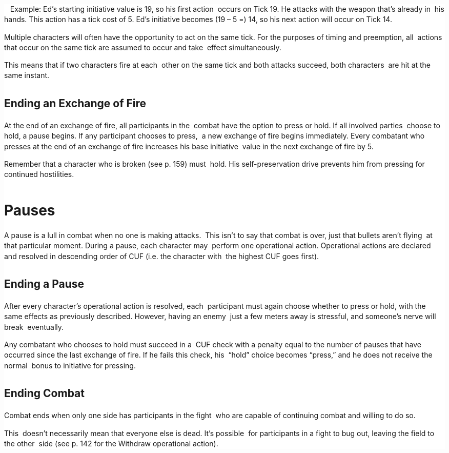  
 Example: Ed’s starting initiative value is 19, so his first action  occurs on Tick 19.
He attacks with the weapon that’s already in  his hands.
 This action has a tick cost of 5.
 Ed’s initiative becomes (19 – 5 =) 14, so his next action will occur on Tick 14.


 Multiple characters will often have the opportunity to act on the same tick.
For the purposes of timing and preemption, all  actions that occur on the same tick are assumed to occur and take  effect simultaneously.

 This means that if two characters fire at each  other on the same tick and both attacks succeed, both characters  are hit at the same instant.


## Ending an Exchange of Fire
At the end of an exchange of fire, all participants in the  combat have the option to press or hold.
If all involved parties  choose to hold, a pause begins.
If any participant chooses to press,  a new exchange of fire begins immediately.
Every combatant who  presses at the end of an exchange of fire increases his base initiative  value in the next exchange of fire by 5.

Remember that a character who is broken (see p. 159) must  hold.
His self-preservation drive prevents him from pressing for  continued hostilities.

# Pauses
A pause is a lull in combat when no one is making attacks.
 This isn’t to say that combat is over, just that bullets aren’t flying  at that particular moment.
During a pause, each character may  perform one operational action.
Operational actions are declared  and resolved in descending order of CUF (i.e. the character with  the highest CUF goes first).

## Ending a Pause
After every character’s operational action is resolved, each  participant must again choose whether to press or hold, with the  same effects as previously described.
However, having an enemy  just a few meters away is stressful, and someone’s nerve will break  eventually.

Any combatant who chooses to hold must succeed in a  CUF check with a penalty equal to the number of pauses that have  occurred since the last exchange of fire.
If he fails this check, his  “hold” choice becomes “press,” and he does not receive the normal  bonus to initiative for pressing.

## Ending Combat 
Combat ends when only one side has participants in the fight  who are capable of continuing combat and willing to do so.

This  doesn’t necessarily mean that everyone else is dead.
It’s possible  for participants in a fight to bug out, leaving the field to the other  side (see p. 142 for the Withdraw operational action).
